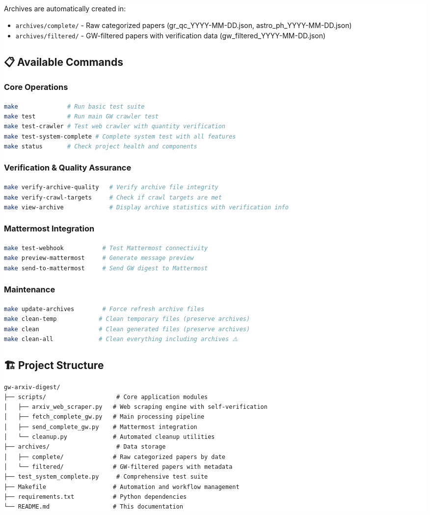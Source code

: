 Archives are automatically created in:
- `archives/complete/` - Raw categorized papers (gr_qc_YYYY-MM-DD.json, astro_ph_YYYY-MM-DD.json)
- `archives/filtered/` - GW-filtered papers with verification data (gw_filtered_YYYY-MM-DD.json)

## 📋 Available Commands

### Core Operations
```bash
make              # Run basic test suite
make test         # Run main GW crawler test
make test-crawler # Test web crawler with quantity verification
make test-system-complete # Complete system test with all features
make status       # Check project health and components
```

### Verification & Quality Assurance
```bash
make verify-archive-quality   # Verify archive file integrity
make verify-crawl-targets     # Check if crawl targets are met
make view-archive             # Display archive statistics with verification info
```

### Mattermost Integration
```bash
make test-webhook           # Test Mattermost connectivity
make preview-mattermost     # Generate message preview
make send-to-mattermost     # Send GW digest to Mattermost
```

### Maintenance
```bash
make update-archives        # Force refresh archive files
make clean-temp            # Clean temporary files (preserve archives)
make clean                 # Clean generated files (preserve archives)  
make clean-all             # Clean everything including archives ⚠️
```

## 🏗️ Project Structure

```
gw-arxiv-digest/
├── scripts/                    # Core application modules
│   ├── arxiv_web_scraper.py   # Web scraping engine with self-verification
│   ├── fetch_complete_gw.py   # Main processing pipeline
│   ├── send_complete_gw.py    # Mattermost integration
│   └── cleanup.py             # Automated cleanup utilities
├── archives/                   # Data storage
│   ├── complete/              # Raw categorized papers by date
│   └── filtered/              # GW-filtered papers with metadata
├── test_system_complete.py     # Comprehensive test suite
├── Makefile                   # Automation and workflow management
├── requirements.txt           # Python dependencies
└── README.md                  # This documentation
```
